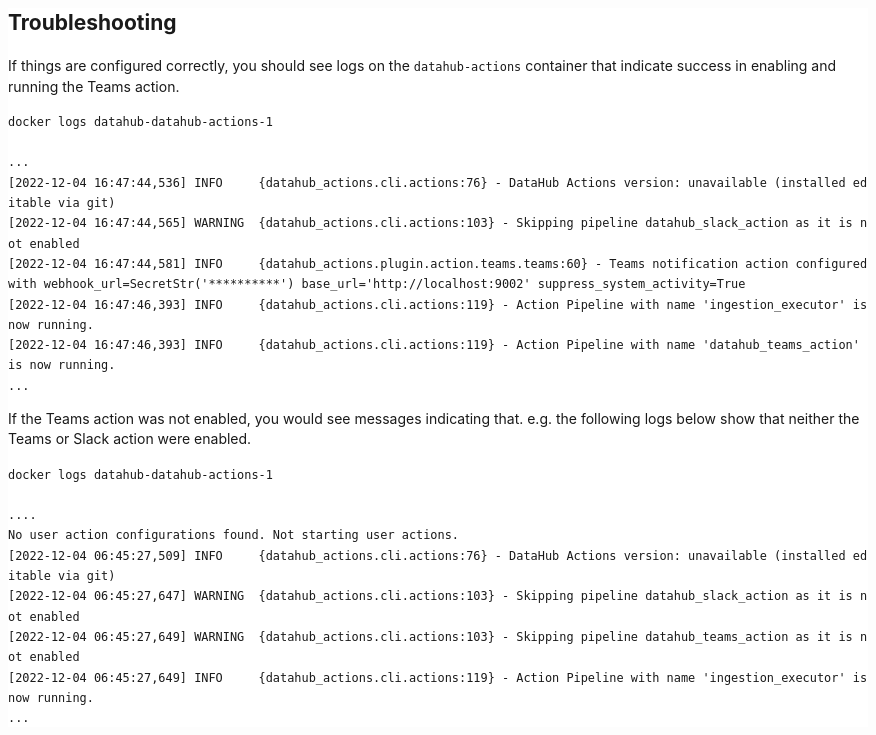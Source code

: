 ## Troubleshooting

If things are configured correctly, you should see logs on the `datahub-actions` container that indicate success in enabling and running the Teams action.

```shell
docker logs datahub-datahub-actions-1

...
[2022-12-04 16:47:44,536] INFO     {datahub_actions.cli.actions:76} - DataHub Actions version: unavailable (installed editable via git)
[2022-12-04 16:47:44,565] WARNING  {datahub_actions.cli.actions:103} - Skipping pipeline datahub_slack_action as it is not enabled
[2022-12-04 16:47:44,581] INFO     {datahub_actions.plugin.action.teams.teams:60} - Teams notification action configured with webhook_url=SecretStr('**********') base_url='http://localhost:9002' suppress_system_activity=True
[2022-12-04 16:47:46,393] INFO     {datahub_actions.cli.actions:119} - Action Pipeline with name 'ingestion_executor' is now running.
[2022-12-04 16:47:46,393] INFO     {datahub_actions.cli.actions:119} - Action Pipeline with name 'datahub_teams_action' is now running.
...
```

If the Teams action was not enabled, you would see messages indicating that.
e.g. the following logs below show that neither the Teams or Slack action were enabled.

```shell
docker logs datahub-datahub-actions-1

....
No user action configurations found. Not starting user actions.
[2022-12-04 06:45:27,509] INFO     {datahub_actions.cli.actions:76} - DataHub Actions version: unavailable (installed editable via git)
[2022-12-04 06:45:27,647] WARNING  {datahub_actions.cli.actions:103} - Skipping pipeline datahub_slack_action as it is not enabled
[2022-12-04 06:45:27,649] WARNING  {datahub_actions.cli.actions:103} - Skipping pipeline datahub_teams_action as it is not enabled
[2022-12-04 06:45:27,649] INFO     {datahub_actions.cli.actions:119} - Action Pipeline with name 'ingestion_executor' is now running.
...

```
